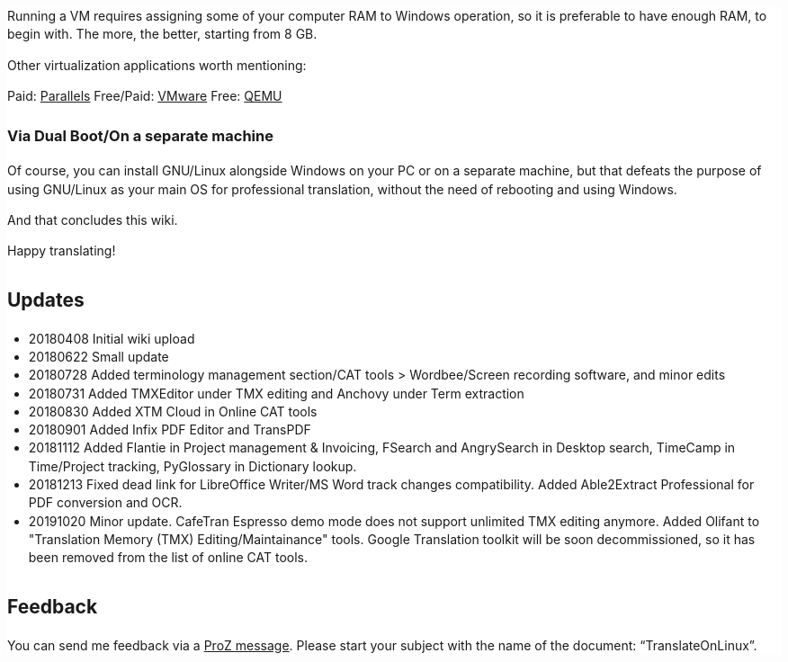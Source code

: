 

Running a VM requires assigning some of your computer RAM to Windows operation, so it is preferable to have enough RAM, to begin with. The more, the better, starting from 8 GB.

Other virtualization applications worth mentioning:

Paid: [Parallels](https://www.parallels.com/)
Free/Paid: [VMware](https://www.vmware.com/)
Free: [QEMU](https://www.qemu.org/)

### Via Dual Boot/On a separate machine

Of course, you can install GNU/Linux alongside Windows on your PC or on a separate machine, but that defeats the purpose of using GNU/Linux as your main OS for professional translation, without the need of rebooting and using Windows.

And that concludes this wiki.

Happy translating!

## Updates

- 20180408 Initial wiki upload
- 20180622 Small update
- 20180728 Added terminology management section/CAT tools > Wordbee/Screen recording software, and minor edits
- 20180731 Added TMXEditor under TMX editing and Anchovy under Term extraction
- 20180830 Added XTM Cloud in Online CAT tools
- 20180901 Added Infix PDF Editor and TransPDF
- 20181112 Added Flantie in Project management & Invoicing, FSearch and AngrySearch in Desktop search, TimeCamp in Time/Project tracking, PyGlossary in Dictionary lookup.
- 20181213 Fixed dead link for LibreOffice Writer/MS Word track changes compatibility. Added Able2Extract Professional for PDF conversion and OCR.
- 20191020 Minor update. CafeTran Espresso demo mode does not support unlimited TMX editing anymore. Added Olifant to "Translation Memory (TMX) Editing/Maintainance" tools. Google Translation toolkit will be soon decommissioned, so it has been removed from the list of online CAT tools.

## Feedback

You can send me feedback via a [ProZ message](https://www.proz.com/?sp=mailsend&eid_s=2042360). Please start your subject with the name of the document: “TranslateOnLinux”.
